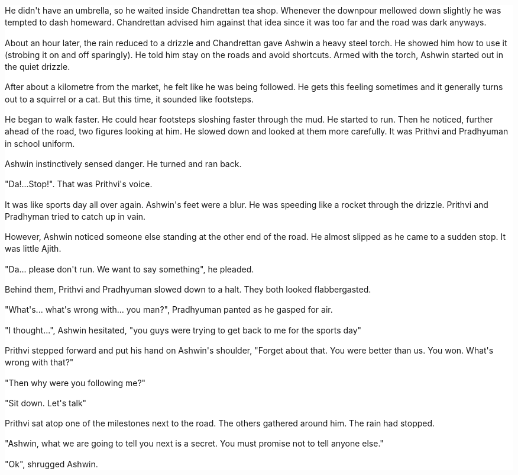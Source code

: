   
He didn't have an umbrella, so he waited inside Chandrettan tea shop. Whenever the downpour
mellowed down slightly he was tempted to dash homeward. Chandrettan advised him against that
idea since it was too far and the road was dark anyways.

  
About an hour later, the rain reduced to a drizzle and Chandrettan gave Ashwin a heavy steel
torch. He showed him how to use it (strobing it on and off sparingly). He told him stay on the
roads and avoid shortcuts. Armed with the torch, Ashwin started out in the quiet drizzle.

  
After about a kilometre from the market, he felt like he was being followed.  He gets this
feeling sometimes and it generally turns out to a squirrel or a cat. But this time, it sounded
like footsteps.

  
He began to walk faster. He could hear footsteps sloshing faster through the mud. He started to
run. Then he noticed, further ahead of the road, two figures looking at him. He slowed down and
looked at them more carefully. It was Prithvi and Pradhyuman in school uniform.

  
Ashwin instinctively sensed danger. He turned and ran back.

  
"Da!...Stop!". That was Prithvi's voice.

  
It was like sports day all over again. Ashwin's feet were a blur. He was speeding like a rocket
through the drizzle. Prithvi and Pradhyman tried to catch up in vain.

  
However, Ashwin noticed someone else standing at the other end of the road. He almost slipped
as he came to a sudden stop. It was little Ajith.

  
"Da... please don't run. We want to say something", he pleaded.

  
Behind them, Prithvi and Pradhyuman slowed down to a halt. They both looked flabbergasted.

  
"What's... what's wrong with... you man?", Pradhyuman panted as he gasped for air.

  
"I thought...", Ashwin hesitated, "you guys were trying to get back to me for the sports day"

  
Prithvi stepped forward and put his hand on Ashwin's shoulder, "Forget about that.  You were
better than us. You won. What's wrong with that?"

  
"Then why were you following me?"

  
"Sit down. Let's talk"

  
Prithvi sat atop one of the milestones next to the road. The others gathered around him. The
rain had stopped.

  
"Ashwin, what we are going to tell you next is a secret. You must promise not to tell anyone
else."

  
"Ok", shrugged Ashwin.
